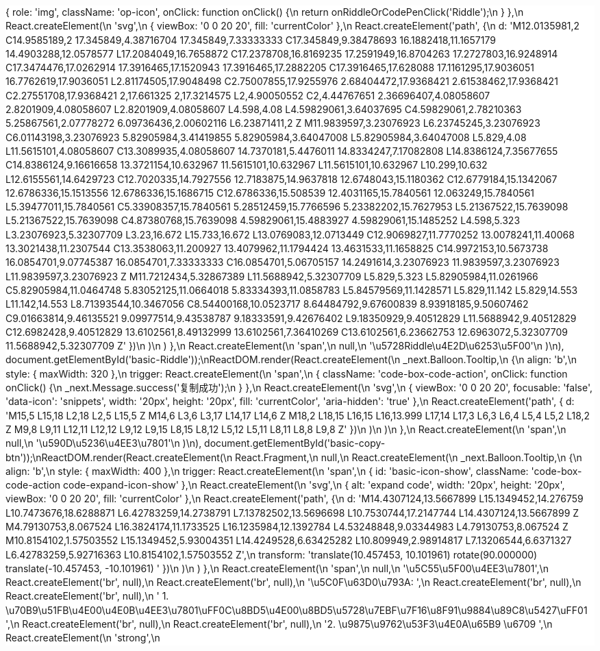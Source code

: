 { role: 'img', className: 'op-icon', onClick: function onClick() {\n                    return onRiddleOrCodePenClick('Riddle');\n                } },\n            React.createElement(\n                'svg',\n                { viewBox: '0 0 20 20', fill: 'currentColor' },\n                React.createElement('path', {\n                    d: 'M12.0135981,2 C14.9585189,2 17.345849,4.38716704 17.345849,7.33333333 C17.345849,9.38478693 16.1882418,11.1657179 14.4903288,12.0578577 L17.2084049,16.7658872 C17.2378708,16.8169235 17.2591949,16.8704263 17.2727803,16.9248914 C17.3474476,17.0262914 17.3916465,17.1520943 17.3916465,17.2882205 C17.3916465,17.628088 17.1161295,17.9036051 16.7762619,17.9036051 L2.81174505,17.9048498 C2.75007855,17.9255976 2.68404472,17.9368421 2.61538462,17.9368421 C2.27551708,17.9368421 2,17.661325 2,17.3214575 L2,4.90050552 C2,4.44767651 2.36696407,4.08058607 2.8201909,4.08058607 L2.8201909,4.08058607 L4.598,4.08 L4.59829061,3.64037695 C4.59829061,2.78210363 5.25867561,2.07778272 6.09736436,2.00602116 L6.23871411,2 Z M11.9839597,3.23076923 L6.23745245,3.23076923 C6.01143198,3.23076923 5.82905984,3.41419855 5.82905984,3.64047008 L5.82905984,3.64047008 L5.829,4.08 L11.5615101,4.08058607 C13.3089935,4.08058607 14.7370181,5.4476011 14.8334247,7.17082808 L14.8386124,7.35677655 C14.8386124,9.16616658 13.3721154,10.632967 11.5615101,10.632967 L11.5615101,10.632967 L10.299,10.632 L12.6155561,14.6429723 C12.7020335,14.7927556 12.7183875,14.9637818 12.6748043,15.1180362 C12.6779184,15.1342067 12.6786336,15.1513556 12.6786336,15.1686715 C12.6786336,15.508539 12.4031165,15.7840561 12.063249,15.7840561 L5.39477011,15.7840561 C5.33908357,15.7840561 5.28512459,15.7766596 5.23382202,15.7627953 L5.21367522,15.7639098 L5.21367522,15.7639098 C4.87380768,15.7639098 4.59829061,15.4883927 4.59829061,15.1485252 L4.598,5.323 L3.23076923,5.32307709 L3.23,16.672 L15.733,16.672 L13.0769083,12.0713449 C12.9069827,11.7770252 13.0078241,11.40068 13.3021438,11.2307544 C13.3538063,11.200927 13.4079962,11.1794424 13.4631533,11.1658825 C14.9972153,10.5673738 16.0854701,9.07745387 16.0854701,7.33333333 C16.0854701,5.06705157 14.2491614,3.23076923 11.9839597,3.23076923 L11.9839597,3.23076923 Z M11.7212434,5.32867389 L11.5688942,5.32307709 L5.829,5.323 L5.82905984,11.0261966 C5.82905984,11.0464748 5.83052125,11.0664018 5.83334393,11.0858783 L5.84579569,11.1428571 L5.829,11.142 L5.829,14.553 L11.142,14.553 L8.71393544,10.3467056 C8.54400168,10.0523717 8.64484792,9.67600839 8.93918185,9.50607462 C9.01663814,9.46135521 9.09977514,9.43538787 9.18333591,9.42676402 L9.18350929,9.40512829 L11.5688942,9.40512829 C12.6982428,9.40512829 13.6102561,8.49132999 13.6102561,7.36410269 C13.6102561,6.23662753 12.6963072,5.32307709 11.5688942,5.32307709 Z' })\n            )\n        ) },\n    React.createElement(\n        'span',\n        null,\n        '\\u5728Riddle\\u4E2D\\u6253\\u5F00'\n    )\n), document.getElementById('basic-Riddle'));\nReactDOM.render(React.createElement(\n    _next.Balloon.Tooltip,\n    {\n        align: 'b',\n        style: { maxWidth: 320 },\n        trigger: React.createElement(\n            'span',\n            { className: 'code-box-code-action', onClick: function onClick() {\n                    _next.Message.success('复制成功');\n                } },\n            React.createElement(\n                'svg',\n                { viewBox: '0 0 20 20', focusable: 'false', 'data-icon': 'snippets', width: '20px', height: '20px', fill: 'currentColor', 'aria-hidden': 'true' },\n                React.createElement('path', { d: 'M15,5 L15,18 L2,18 L2,5 L15,5 Z M14,6 L3,6 L3,17 L14,17 L14,6 Z M18,2 L18,15 L16,15 L16,13.999 L17,14 L17,3 L6,3 L6,4 L5,4 L5,2 L18,2 Z M9,8 L9,11 L12,11 L12,12 L9,12 L9,15 L8,15 L8,12 L5,12 L5,11 L8,11 L8,8 L9,8 Z' })\n            )\n        )\n    },\n    React.createElement(\n        'span',\n        null,\n        '\\u590D\\u5236\\u4EE3\\u7801'\n    )\n), document.getElementById('basic-copy-btn'));\nReactDOM.render(React.createElement(\n    React.Fragment,\n    null,\n    React.createElement(\n        _next.Balloon.Tooltip,\n        {\n            align: 'b',\n            style: { maxWidth: 400 },\n            trigger: React.createElement(\n                'span',\n                { id: 'basic-icon-show', className: 'code-box-code-action code-expand-icon-show' },\n                React.createElement(\n                    'svg',\n                    { alt: 'expand code', width: '20px', height: '20px', viewBox: '0 0 20 20', fill: 'currentColor' },\n                    React.createElement('path', {\n                        d: 'M14.4307124,13.5667899 L15.1349452,14.276759 L10.7473676,18.6288871 L6.42783259,14.2738791 L7.13782502,13.5696698 L10.7530744,17.2147744 L14.4307124,13.5667899 Z M4.79130753,8.067524 L16.3824174,11.1733525 L16.1235984,12.1392784 L4.53248848,9.03344983 L4.79130753,8.067524 Z M10.8154102,1.57503552 L15.1349452,5.93004351 L14.4249528,6.63425282 L10.809949,2.98914817 L7.13206544,6.6371327 L6.42783259,5.92716363 L10.8154102,1.57503552 Z',\n                        transform: 'translate(10.457453, 10.101961) rotate(90.000000) translate(-10.457453, -10.101961) ' })\n                )\n            ) },\n        React.createElement(\n            'span',\n            null,\n            '\\u5C55\\u5F00\\u4EE3\\u7801',\n            React.createElement('br', null),\n            React.createElement('br', null),\n            '\\u5C0F\\u63D0\\u793A: ',\n            React.createElement('br', null),\n            React.createElement('br', null),\n            ' 1. \\u70B9\\u51FB\\u4E00\\u4E0B\\u4EE3\\u7801\\uFF0C\\u8BD5\\u4E00\\u8BD5\\u5728\\u7EBF\\u7F16\\u8F91\\u9884\\u89C8\\u5427\\uFF01 ',\n            React.createElement('br', null),\n            React.createElement('br', null),\n            '2. \\u9875\\u9762\\u53F3\\u4E0A\\u65B9 \\u6709 ',\n            React.createElement(\n                'strong',\n